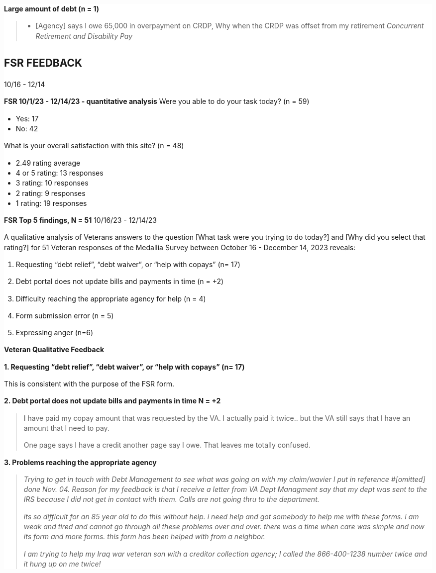 **Large amount of debt (n = 1)**
>-   [Agency] says I owe 65,000 in overpayment on CRDP, Why when the CRDP was offset from my retirement
	*Concurrent Retirement and Disability Pay*

## FSR FEEDBACK

10/16 - 12/14

**FSR 10/1/23 - 12/14/23 - quantitative analysis**
Were you able to do your task today? (n = 59)
 - Yes: 17
- No: 42

What is your overall satisfaction with this site? (n = 48)
* 2.49 rating average
* 4 or 5 rating: 13 responses
* 3 rating: 10 responses
* 2 rating: 9 responses
* 1 rating: 19 responses

**FSR Top 5 findings, N = 51**
10/16/23 - 12/14/23

A qualitative analysis of Veterans answers to the question [What task were you trying to do today?] and [Why did you select that rating?] for 51 Veteran responses of the Medallia Survey between October 16 - December 14, 2023 reveals: 

1.  Requesting “debt relief”, “debt waiver”, or “help with copays” (n= 17)
    
2.  Debt portal does not update bills and payments in time (n = +2)
    
3.  Difficulty reaching the appropriate agency for help (n = 4)
    
4.  Form submission error (n = 5)
    
5.  Expressing anger (n=6)

**Veteran Qualitative Feedback**

**1.  Requesting “debt relief”, “debt waiver”, or “help with copays” (n= 17)**

This is consistent with the purpose of the FSR form. 

**2. Debt portal does not update bills and payments in time N = +2**

> I have paid my copay amount that was requested by the VA. I actually paid it twice.. but the VA still says that I have an amount that I need to pay.
> 
>   One page says I have a credit another page say I owe. That leaves me totally confused.

**3. Problems reaching the appropriate agency**

> *Trying to get in touch with Debt Management to see what was going on with my claim/wavier I put in reference #[omitted] done Nov. 04. Reason for my feedback is that I receive a letter from VA Dept Managment say that my dept was sent to the IRS because I did not get in contact with them. Calls are not going thru to the department.*
> 
> *its so difficult for an 85 year old to do this without help. i need help and got somebody to help me with these forms. i am weak and tired and cannot go through all these problems over and over. there was a time when care was simple and now its form and more forms. this form has been helped with from a neighbor.*
> 
> *I am trying to help my Iraq war veteran son with a creditor collection agency; I called the 866-400-1238 number twice and it hung up on me twice!*
